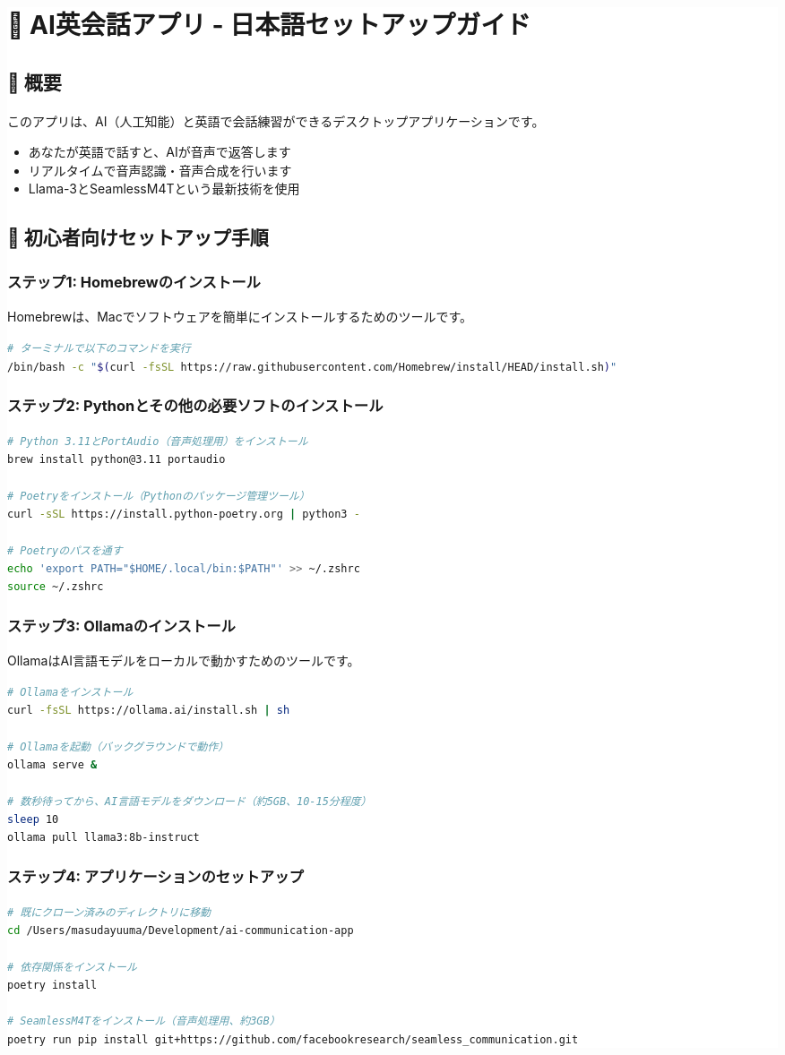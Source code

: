 # 🎌 AI英会話アプリ - 日本語セットアップガイド

## 📝 概要
このアプリは、AI（人工知能）と英語で会話練習ができるデスクトップアプリケーションです。
- あなたが英語で話すと、AIが音声で返答します
- リアルタイムで音声認識・音声合成を行います
- Llama-3とSeamlessM4Tという最新技術を使用

## 🚀 初心者向けセットアップ手順

### ステップ1: Homebrewのインストール
Homebrewは、Macでソフトウェアを簡単にインストールするためのツールです。

```bash
# ターミナルで以下のコマンドを実行
/bin/bash -c "$(curl -fsSL https://raw.githubusercontent.com/Homebrew/install/HEAD/install.sh)"
```

### ステップ2: Pythonとその他の必要ソフトのインストール

```bash
# Python 3.11とPortAudio（音声処理用）をインストール
brew install python@3.11 portaudio

# Poetryをインストール（Pythonのパッケージ管理ツール）
curl -sSL https://install.python-poetry.org | python3 -

# Poetryのパスを通す
echo 'export PATH="$HOME/.local/bin:$PATH"' >> ~/.zshrc
source ~/.zshrc
```

### ステップ3: Ollamaのインストール
OllamaはAI言語モデルをローカルで動かすためのツールです。

```bash
# Ollamaをインストール
curl -fsSL https://ollama.ai/install.sh | sh

# Ollamaを起動（バックグラウンドで動作）
ollama serve &

# 数秒待ってから、AI言語モデルをダウンロード（約5GB、10-15分程度）
sleep 10
ollama pull llama3:8b-instruct
```

### ステップ4: アプリケーションのセットアップ

```bash
# 既にクローン済みのディレクトリに移動
cd /Users/masudayuuma/Development/ai-communication-app

# 依存関係をインストール
poetry install

# SeamlessM4Tをインストール（音声処理用、約3GB）
poetry run pip install git+https://github.com/facebookresearch/seamless_communication.git
```
